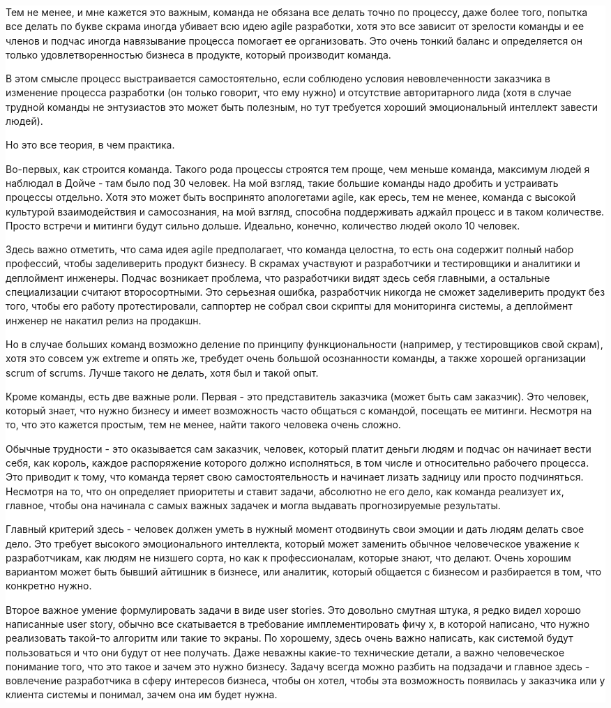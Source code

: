Тем не менее, и мне кажется это важным, команда не обязана все делать точно по процессу, даже более того, попытка все делать по букве скрама иногда убивает всю идею agile разработки, хотя это все зависит от зрелости команды и ее членов и подчас иногда навязывание процесса помогает ее организовать. Это очень тонкий баланс и определяется он только удовлетворенностью бизнеса в продукте, который производит команда. 

В этом смысле процесс выстраивается самостоятельно, если соблюдено условия невовлеченности заказчика в изменение процесса разработки (он только говорит, что ему нужно) и отсутствие авторитарного лида (хотя в случае трудной команды не энтузиастов это может быть полезным, но тут требуется хороший эмоциональный интеллект завести людей).

Но это все теория, в чем практика.

Во-первых, как строится команда. Такого рода процессы строятся тем проще, чем меньше команда, максимум людей я наблюдал в Дойче - там было под 30 человек. На мой взгляд, такие большие команды надо дробить и устраивать процессы отдельно. Хотя это может быть воспринято апологетами agile, как ересь, тем не менее, команда с высокой культурой взаимодействия и самосознания, на мой взгляд, способна поддерживать аджайл процесс и в таком количестве. Просто встречи и митинги будут сильно дольше. Идеально, конечно, количество людей около 10 человек.

Здесь важно отметить, что сама идея agile предполагает, что команда целостна, то есть она содержит полный набор профессий, чтобы заделиверить продукт бизнесу. В скрамах участвуют и разработчики и тестировщики и аналитики и деплоймент инженеры. Подчас возникает проблема, что разработчики видят здесь себя главными, а остальные специализации считают второсортными. Это серьезная ошибка, разработчик никогда не сможет заделиверить продукт без того, чтобы его работу протестировали, саппортер не собрал свои скрипты для мониторинга системы, а деплоймент инженер не накатил релиз на продакшн. 

Но в случае больших команд возможно деление по принципу функциональности (например, у тестировщиков свой скрам), хотя это совсем уж extreme и опять же, требудет очень большой осознанности команды, а также хорошей организации scrum of scrums. Лучше такого не делать, хотя был и такой опыт.

Кроме команды, есть две важные роли. Первая - это представитель заказчика (может быть сам заказчик). Это человек, который знает, что нужно бизнесу и имеет возможность часто общаться с командой, посещать ее митинги. Несмотря на то, что это кажется простым, тем не менее, найти такого человека очень сложно. 

Обычные трудности - это оказывается сам заказчик, человек, который платит деньги людям и подчас он начинает вести себя, как король, каждое распоряжение которого должно исполняться, в том числе и относительно рабочего процесса. Это приводит к тому, что команда теряет свою самостоятельность и начинает лизать задницу или просто подчиняться. Несмотря на то, что он определяет приоритеты и ставит задачи, абсолютно не его дело, как команда реализует их, главное, чтобы она начинала с самых важных задачек и могла выдавать прогнозируемые результаты.

Главный критерий здесь - человек должен уметь в нужный момент отодвинуть свои эмоции и дать людям делать свое дело. Это требует высокого эмоционального интеллекта, который может заменить обычное человеческое уважение к разработчикам, как людям не низшего сорта, но как к профессионалам, которые знают, что делают. Очень хорошим вариантом может быть бывший айтишник в бизнесе, или аналитик, который общается с бизнесом и разбирается в том, что конкретно нужно. 

Второе важное умение формулировать задачи в виде user stories. Это довольно смутная штука, я редко видел хорошо написанные user story, обычно все скатывается в требование имплементировать фичу x, в которой написано, что нужно реализовать такой-то алгоритм или такие то экраны. По хорошему, здесь очень важно написать, как системой будут пользоваться и что они будут от нее получать. Даже неважны какие-то технические детали, а важно человеческое понимание того, что это такое и зачем это нужно бизнесу. Задачу всегда можно разбить на подзадачи и главное здесь - вовлечение разработчика в сферу интересов бизнеса, чтобы он хотел, чтобы эта возможность появилась у заказчика или у клиента системы и понимал, зачем она им будет нужна.
